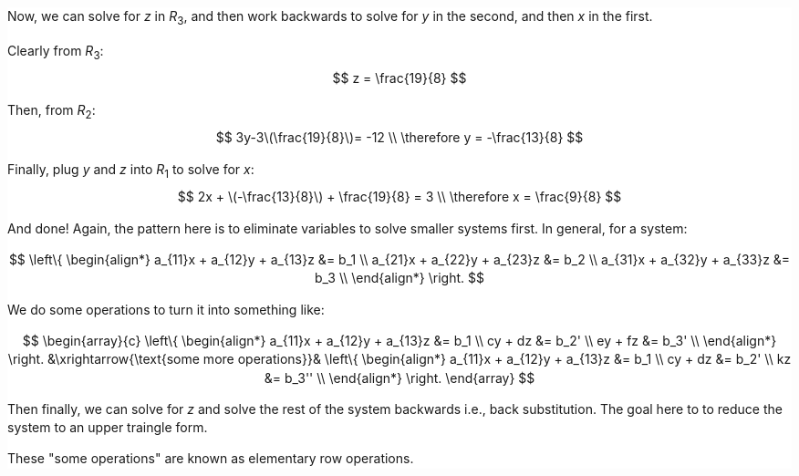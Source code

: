 Now, we can solve for $z$ in $R_3$, and then work backwards to solve for $y$ in the second, and then $x$ in the first.

Clearly from $R_3$:
$$
z = \frac{19}{8}
$$

Then, from $R_2$:
$$
3y-3\(\frac{19}{8}\)= -12 \\
\therefore y = -\frac{13}{8}
$$

Finally, plug $y$ and $z$ into $R_1$ to solve for $x$:
$$
2x + \(-\frac{13}{8}\) + \frac{19}{8} = 3 \\
\therefore x = \frac{9}{8}
$$

And done! Again, the pattern here is to eliminate variables to solve smaller systems first. In general, for a system:

$$
\left\{ \begin{align*}
    a_{11}x + a_{12}y + a_{13}z &= b_1 \\
    a_{21}x + a_{22}y + a_{23}z &= b_2 \\
    a_{31}x + a_{32}y + a_{33}z &= b_3 \\
\end{align*} \right.
$$

We do some operations to turn it into something like:

$$
\begin{array}{c}
    \left\{ \begin{align*}
        a_{11}x + a_{12}y + a_{13}z &= b_1 \\
        cy + dz &= b_2' \\
        ey + fz &= b_3' \\
    \end{align*} \right.
    &\xrightarrow{\text{some more operations}}&
    \left\{ \begin{align*}
        a_{11}x + a_{12}y + a_{13}z &= b_1 \\
        cy + dz &= b_2' \\
        kz &= b_3'' \\
    \end{align*} \right.
\end{array}
$$

Then finally, we can solve for $z$ and solve the rest of the system backwards i.e., back substitution. The goal here to to reduce the system to an upper traingle form.

These "some operations" are known as elementary row operations.

<div><box-def>
